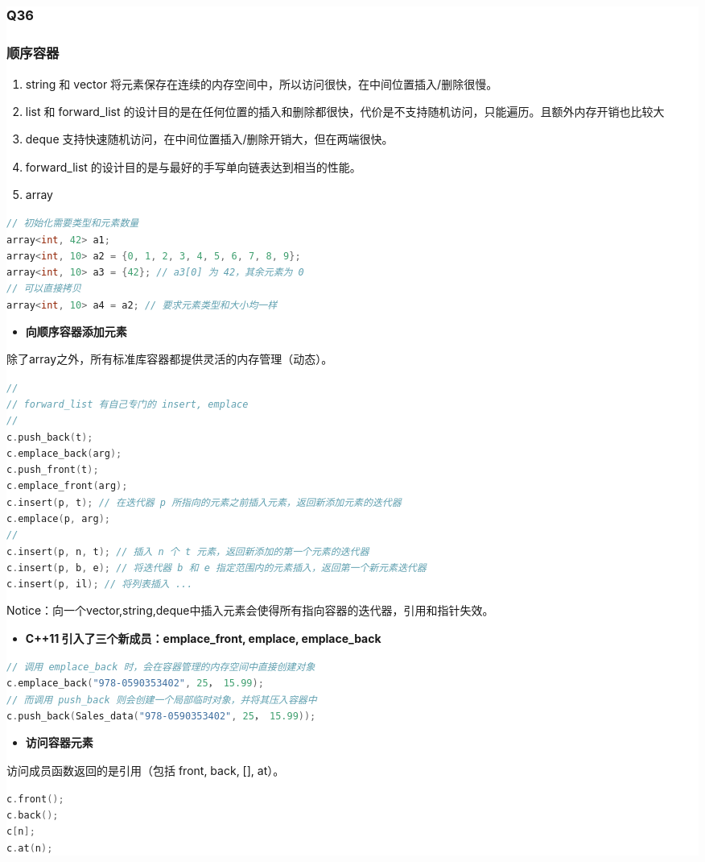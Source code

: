 ### Q36
### 顺序容器

1. string 和 vector 将元素保存在连续的内存空间中，所以访问很快，在中间位置插入/删除很慢。

2. list 和 forward_list 的设计目的是在任何位置的插入和删除都很快，代价是不支持随机访问，只能遍历。且额外内存开销也比较大

3. deque 支持快速随机访问，在中间位置插入/删除开销大，但在两端很快。

4. forward_list 的设计目的是与最好的手写单向链表达到相当的性能。

5. array

```cpp
// 初始化需要类型和元素数量
array<int, 42> a1;
array<int, 10> a2 = {0, 1, 2, 3, 4, 5, 6, 7, 8, 9};
array<int, 10> a3 = {42}; // a3[0] 为 42，其余元素为 0
// 可以直接拷贝
array<int, 10> a4 = a2; // 要求元素类型和大小均一样
```

- **向顺序容器添加元素**

除了array之外，所有标准库容器都提供灵活的内存管理（动态）。

```cpp
//
// forward_list 有自己专门的 insert, emplace
//
c.push_back(t);
c.emplace_back(arg);
c.push_front(t);
c.emplace_front(arg);
c.insert(p, t); // 在迭代器 p 所指向的元素之前插入元素，返回新添加元素的迭代器
c.emplace(p, arg);
//
c.insert(p, n, t); // 插入 n 个 t 元素，返回新添加的第一个元素的迭代器
c.insert(p, b, e); // 将迭代器 b 和 e 指定范围内的元素插入，返回第一个新元素迭代器
c.insert(p, il); // 将列表插入 ...
```

Notice：向一个vector,string,deque中插入元素会使得所有指向容器的迭代器，引用和指针失效。

- **C++11 引入了三个新成员：emplace_front, emplace, emplace_back**

```cpp
// 调用 emplace_back 时，会在容器管理的内存空间中直接创建对象
c.emplace_back("978-0590353402", 25， 15.99);
// 而调用 push_back 则会创建一个局部临时对象，并将其压入容器中
c.push_back(Sales_data("978-0590353402", 25， 15.99));
```

- **访问容器元素**

访问成员函数返回的是引用（包括 front, back, [], at）。
```cpp
c.front();
c.back();
c[n];
c.at(n);
```
